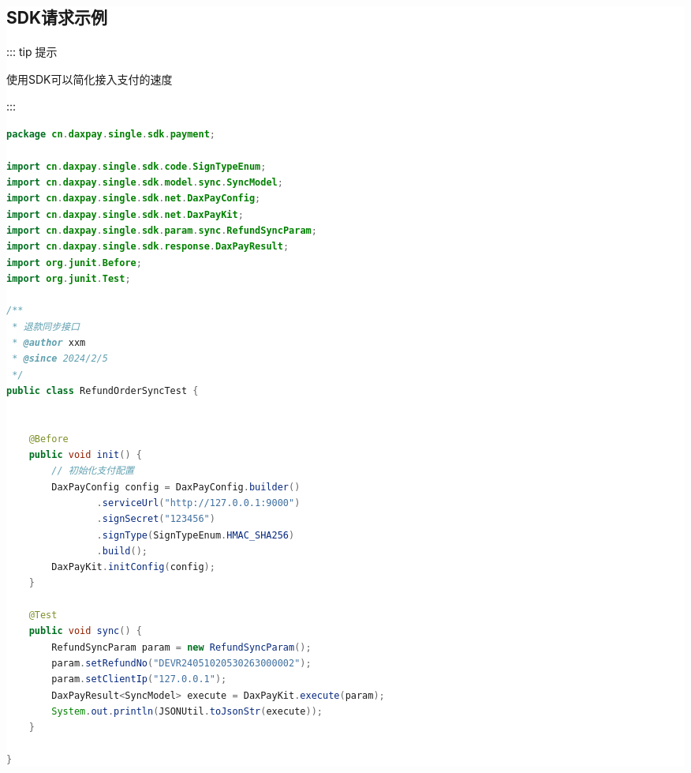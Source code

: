 


## SDK请求示例

::: tip 提示

使用SDK可以简化接入支付的速度

:::

```java
package cn.daxpay.single.sdk.payment;

import cn.daxpay.single.sdk.code.SignTypeEnum;
import cn.daxpay.single.sdk.model.sync.SyncModel;
import cn.daxpay.single.sdk.net.DaxPayConfig;
import cn.daxpay.single.sdk.net.DaxPayKit;
import cn.daxpay.single.sdk.param.sync.RefundSyncParam;
import cn.daxpay.single.sdk.response.DaxPayResult;
import org.junit.Before;
import org.junit.Test;

/**
 * 退款同步接口
 * @author xxm
 * @since 2024/2/5
 */
public class RefundOrderSyncTest {


    @Before
    public void init() {
        // 初始化支付配置
        DaxPayConfig config = DaxPayConfig.builder()
                .serviceUrl("http://127.0.0.1:9000")
                .signSecret("123456")
                .signType(SignTypeEnum.HMAC_SHA256)
                .build();
        DaxPayKit.initConfig(config);
    }

    @Test
    public void sync() {
        RefundSyncParam param = new RefundSyncParam();
        param.setRefundNo("DEVR24051020530263000002");
        param.setClientIp("127.0.0.1");
        DaxPayResult<SyncModel> execute = DaxPayKit.execute(param);
        System.out.println(JSONUtil.toJsonStr(execute));
    }

}

```

